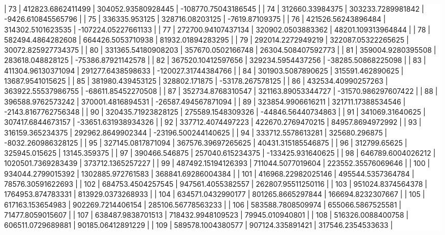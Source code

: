 | 73 | 412823.6862411499 | 304052.93580928445 | -108770.75043186545 |
| 74 | 312660.33984375 | 303233.7289981842 | -9426.610845565796 |
| 75 | 336335.953125 | 328716.08203125 | -7619.87109375 |
| 76 | 421526.56243896484 | 314302.5101623535 | -107224.05227661133 |
| 77 | 272700.94107437134 | 320902.0503883362 | 48201.109313964844 |
| 78 | 582494.4864282608 | 664426.5053710938 | 81932.01894283295 |
| 79 | 292014.2272949219 | 322087.05322265625 | 30072.825927734375 |
| 80 | 331365.54180908203 | 357670.0502166748 | 26304.508407592773 |
| 81 | 359004.9280395508 | 283618.048828125 | -75386.87921142578 |
| 82 | 367520.10412597656 | 329234.5954437256 | -38285.50868225098 |
| 83 | 411304.96130371094 | 291277.6438598633 | -120027.31744384766 |
| 84 | 301903.5087890625 | 315591.462890625 | 13687.9541015625 |
| 85 | 381980.439453125 | 328802.171875 | -53178.267578125 |
| 86 | 432534.40990257263 | 363922.55537986755 | -68611.85452270508 |
| 87 | 352734.8768310547 | 321163.89053344727 | -31570.986297607422 |
| 88 | 396588.9762573242 | 370001.4816894531 | -26587.494567871094 |
| 89 | 323854.9906616211 | 321711.17388534546 | -2143.8167762756348 |
| 90 | 320435.71923828125 | 275589.1548309326 | -44846.56440734863 |
| 91 | 341069.31640625 | 307417.6844673157 | -33651.631938934326 |
| 92 | 337712.4074497223 | 422670.2769470215 | 84957.8694972992 |
| 93 | 316159.365234375 | 292962.8649902344 | -23196.500244140625 |
| 94 | 333712.5578613281 | 325680.296875 | -8032.260986328125 |
| 95 | 327145.0817871094 | 367576.39697265625 | 40431.315185546875 |
| 96 | 312799.65625 | 325945.015625 | 13145.359375 |
| 97 | 390466.546875 | 257040.615234375 | -133425.931640625 |
| 98 | 646789.6004026212 | 1020501.7369283439 | 373712.1365257227 |
| 99 | 487492.15194126393 | 711044.5077019604 | 223552.35576069646 |
| 100 | 934044.2799015392 | 1302885.972761583 | 368841.69286004384 |
| 101 | 416968.22982025146 | 495544.5357364784 | 78576.30591622693 |
| 102 | 684753.4504257545 | 947561.4055382557 | 262807.95511250116 |
| 103 | 951024.8374564378 | 1764953.874783331 | 813929.0373268933 |
| 104 | 634571.0432990177 | 801265.8665297844 | 166694.8232307667 |
| 105 | 617163.153654983 | 902269.7214406154 | 285106.56778563233 |
| 106 | 583588.7808509974 | 655066.5867525581 | 71477.8059015607 |
| 107 | 638487.9838701513 | 718432.9948109523 | 79945.010940801 |
| 108 | 516326.0088400758 | 606511.0729689881 | 90185.06412891229 |
| 109 | 589578.1004380577 | 907124.335891421 | 317546.2354533633 |
